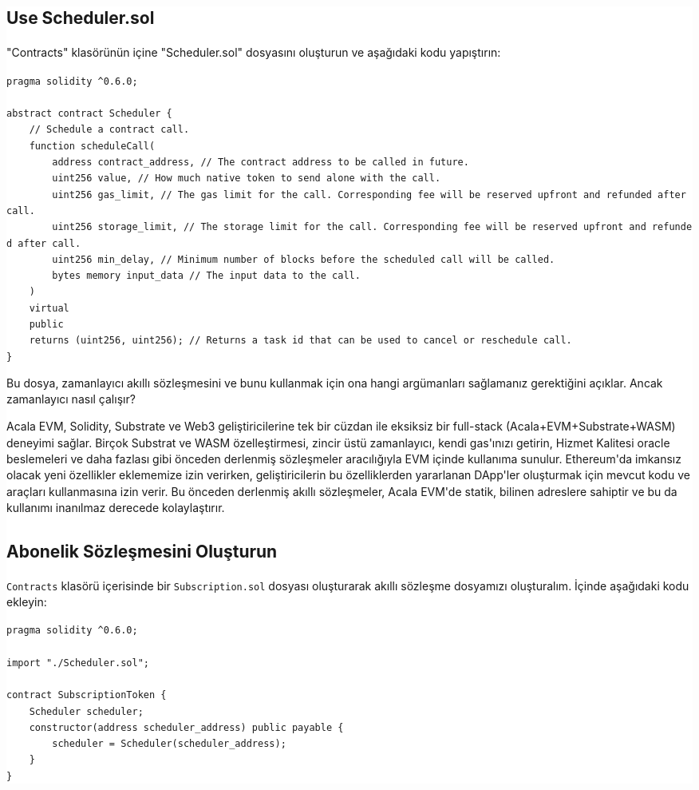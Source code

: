 ## Use Scheduler.sol

"Contracts" klasörünün içine "Scheduler.sol" dosyasını oluşturun ve aşağıdaki kodu yapıştırın:

```text
pragma solidity ^0.6.0;

abstract contract Scheduler {
    // Schedule a contract call.
    function scheduleCall(
        address contract_address, // The contract address to be called in future.
        uint256 value, // How much native token to send alone with the call.
        uint256 gas_limit, // The gas limit for the call. Corresponding fee will be reserved upfront and refunded after call.
        uint256 storage_limit, // The storage limit for the call. Corresponding fee will be reserved upfront and refunded after call.
        uint256 min_delay, // Minimum number of blocks before the scheduled call will be called.
        bytes memory input_data // The input data to the call.
    )
    virtual
    public
    returns (uint256, uint256); // Returns a task id that can be used to cancel or reschedule call.
}
```

Bu dosya, zamanlayıcı akıllı sözleşmesini ve bunu kullanmak için ona hangi argümanları sağlamanız gerektiğini açıklar. Ancak zamanlayıcı nasıl çalışır?

Acala EVM, Solidity, Substrate ve Web3 geliştiricilerine tek bir cüzdan ile eksiksiz bir full-stack \(Acala+EVM+Substrate+WASM\) deneyimi sağlar. Birçok Substrat ve WASM özelleştirmesi, zincir üstü zamanlayıcı, kendi gas'ınızı getirin, Hizmet Kalitesi oracle beslemeleri ve daha fazlası gibi önceden derlenmiş sözleşmeler aracılığıyla EVM içinde kullanıma sunulur. Ethereum'da imkansız olacak yeni özellikler eklememize izin verirken, geliştiricilerin bu özelliklerden yararlanan DApp'ler oluşturmak için mevcut kodu ve araçları kullanmasına izin verir. Bu önceden derlenmiş akıllı sözleşmeler, Acala EVM'de statik, bilinen adreslere sahiptir ve bu da kullanımı inanılmaz derecede kolaylaştırır.

## Abonelik Sözleşmesini Oluşturun

`Contracts` klasörü içerisinde bir `Subscription.sol` dosyası oluşturarak akıllı sözleşme dosyamızı oluşturalım. İçinde aşağıdaki kodu ekleyin:

```text
pragma solidity ^0.6.0;

import "./Scheduler.sol";

contract SubscriptionToken {
    Scheduler scheduler;
    constructor(address scheduler_address) public payable {
        scheduler = Scheduler(scheduler_address);
    }
}
```
